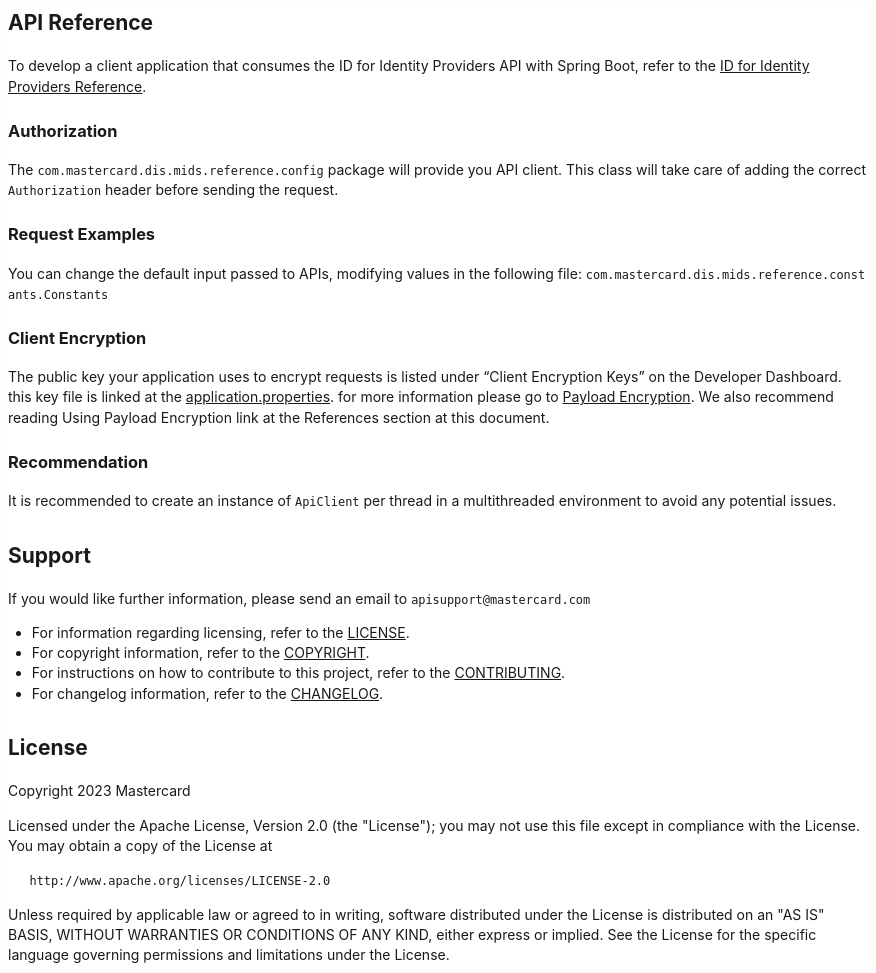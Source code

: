 ## API Reference <a name="api-reference"></a>
To develop a client application that consumes the ID for Identity Providers API with Spring Boot, refer to the [ID for Identity Providers Reference](https://developer.mastercard.com/mastercard-id-for-idp/documentation/api-reference/).

### Authorization <a name="authorization"></a>
The `com.mastercard.dis.mids.reference.config` package will provide you API client. This class will take care of adding the correct `Authorization` header before sending the request.

### Request Examples <a name="request-examples"></a>
You can change the default input passed to APIs, modifying values in the following file: `com.mastercard.dis.mids.reference.constants.Constants`

### Client Encryption <a name="client-encryption"></a>
The public key your application uses to encrypt requests is listed under “Client Encryption Keys” on the Developer Dashboard.
this key file is linked at the [application.properties](./src/main/resources/application.properties).
for more information please go to [Payload Encryption](https://developer.mastercard.com/cross-border-services/documentation/api-ref/encryption/).
We also recommend reading Using Payload Encryption link at the References section at this document.

### Recommendation <a name="recommendation"></a>
It is recommended to create an instance of `ApiClient` per thread in a multithreaded environment to avoid any potential issues.

## Support <a name="support"></a>
If you would like further information, please send an email to `apisupport@mastercard.com`
- For information regarding licensing, refer to the [LICENSE](LICENSE.md).
- For copyright information, refer to the [COPYRIGHT](COPYRIGHT.md).
- For instructions on how to contribute to this project, refer to the [CONTRIBUTING](CONTRIBUTING.md).
- For changelog information, refer to the [CHANGELOG](CHANGELOG.md).

## License <a name="license"></a>
Copyright 2023 Mastercard

Licensed under the Apache License, Version 2.0 (the "License"); you may not use this file except in compliance with the License. You may obtain a copy of the License at

       http://www.apache.org/licenses/LICENSE-2.0

Unless required by applicable law or agreed to in writing, software distributed under the License is distributed on an "AS IS" BASIS, WITHOUT WARRANTIES OR CONDITIONS OF ANY KIND, either express or implied. See the License for the specific language governing permissions and limitations under the License.